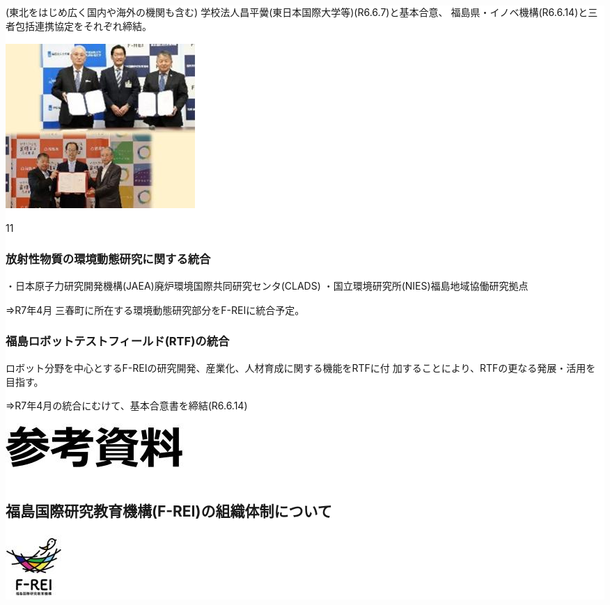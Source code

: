 (東北をはじめ広く国内や海外の機関も含む) 学校法人昌平黌(東日本国際大学等)(R6.6.7)と基本合意、 福島県・イノベ機構(R6.6.14)と三者包括連携協定をそれぞれ締結。

![](_page_10_Picture_20.jpeg)

11

### **放射性物質の環境動態研究に関する統合**

・日本原子力研究開発機構(JAEA)廃炉環境国際共同研究センタ(CLADS) ・国立環境研究所(NIES)福島地域協働研究拠点

⇒R7年4月 三春町に所在する環境動態研究部分をF-REIに統合予定。

### **福島ロボットテストフィールド(RTF)の統合**

ロボット分野を中心とするF-REIの研究開発、産業化、人材育成に関する機能をRTFに付 加することにより、RTFの更なる発展・活用を目指す。

⇒R7年4月の統合にむけて、基本合意書を締結(R6.6.14)

![](_page_11_Picture_0.jpeg)

## **福島国際研究教育機構(F-REI)の組織体制について**

![](_page_12_Picture_1.jpeg)
